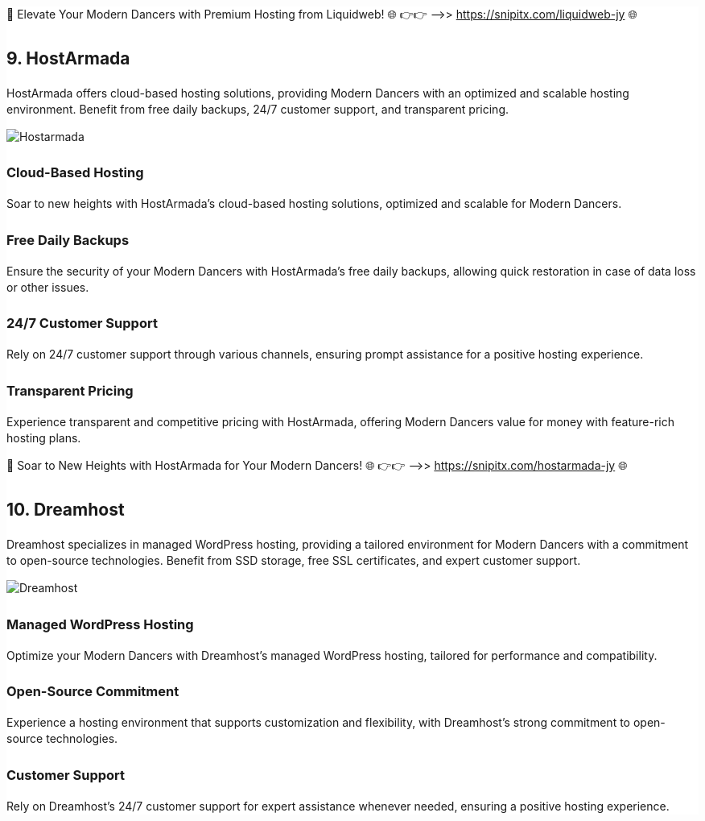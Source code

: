 🚀 Elevate Your Modern Dancers with Premium Hosting from Liquidweb! 🌐
👉👉 -->> https://snipitx.com/liquidweb-jy 🌐

## 9. HostArmada

HostArmada offers cloud-based hosting solutions, providing Modern Dancers with an optimized and scalable hosting environment. Benefit from free daily backups, 24/7 customer support, and transparent pricing.

![Hostarmada](https://i.imgur.com/KFbdf3o.jpeg "Hostarmada Hosting")

### Cloud-Based Hosting
Soar to new heights with HostArmada’s cloud-based hosting solutions, optimized and scalable for Modern Dancers.

### Free Daily Backups
Ensure the security of your Modern Dancers with HostArmada’s free daily backups, allowing quick restoration in case of data loss or other issues.

### 24/7 Customer Support
Rely on 24/7 customer support through various channels, ensuring prompt assistance for a positive hosting experience.

### Transparent Pricing
Experience transparent and competitive pricing with HostArmada, offering Modern Dancers value for money with feature-rich hosting plans.

🚀 Soar to New Heights with HostArmada for Your Modern Dancers! 🌐
👉👉 -->> https://snipitx.com/hostarmada-jy 🌐

## 10. Dreamhost

Dreamhost specializes in managed WordPress hosting, providing a tailored environment for Modern Dancers with a commitment to open-source technologies. Benefit from SSD storage, free SSL certificates, and expert customer support.

![Dreamhost](https://i.imgur.com/rXIg8ip.jpeg "Dreamhost Hosting")

### Managed WordPress Hosting
Optimize your Modern Dancers with Dreamhost’s managed WordPress hosting, tailored for performance and compatibility.

### Open-Source Commitment
Experience a hosting environment that supports customization and flexibility, with Dreamhost’s strong commitment to open-source technologies.

### Customer Support
Rely on Dreamhost’s 24/7 customer support for expert assistance whenever needed, ensuring a positive hosting experience.
